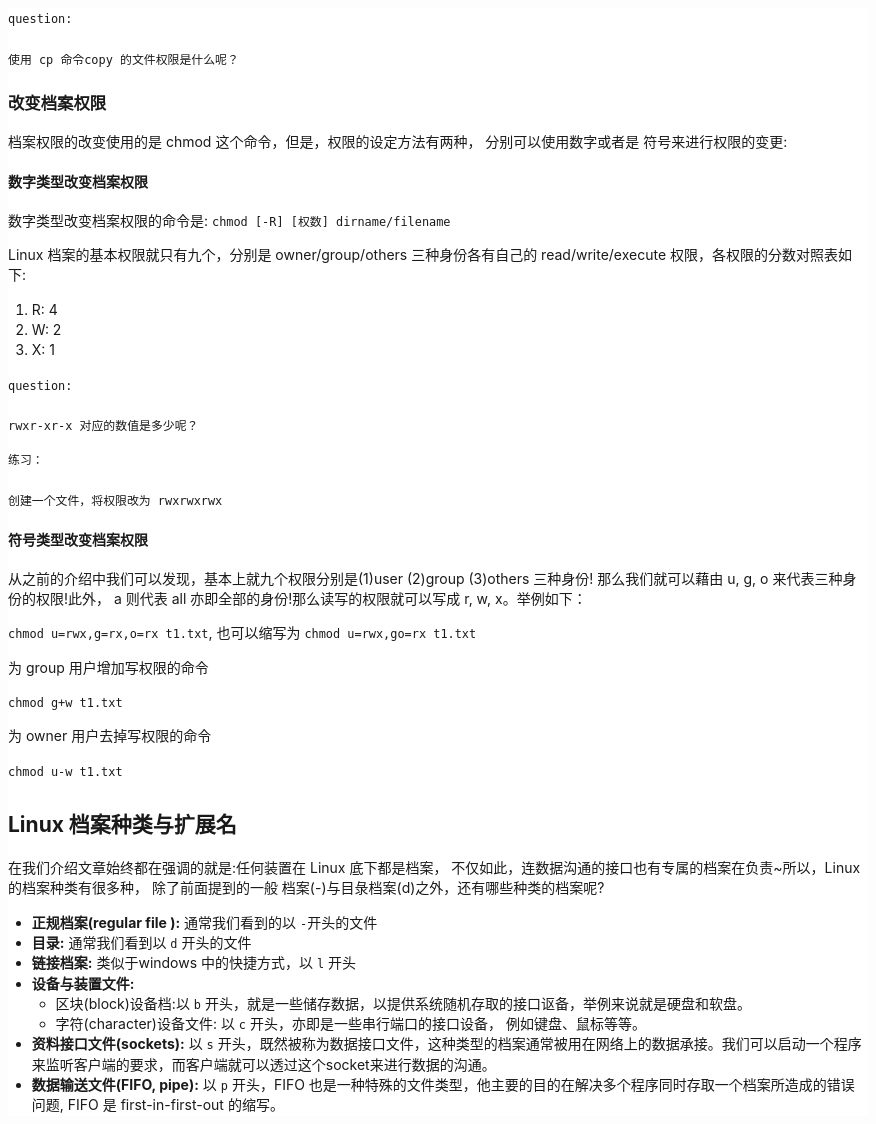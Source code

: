 ```
question:

使用 cp 命令copy 的文件权限是什么呢？
```

### 改变档案权限

档案权限的改变使用的是 chmod 这个命令，但是，权限的设定方法有两种， 分别可以使用数字或者是
符号来进行权限的变更:

#### 数字类型改变档案权限

数字类型改变档案权限的命令是: `chmod [-R] [权数] dirname/filename`

Linux 档案的基本权限就只有九个，分别是 owner/group/others 三种身份各有自己的 read/write/execute 权限，各权限的分数对照表如下:

1. R: 4
2. W: 2
3. X: 1

```
question:

rwxr-xr-x 对应的数值是多少呢？
```

```
练习：

创建一个文件，将权限改为 rwxrwxrwx
```

#### 符号类型改变档案权限

从之前的介绍中我们可以发现，基本上就九个权限分别是(1)user (2)group (3)others 三种身份! 那么我们就可以藉由 u, g, o 来代表三种身份的权限!此外， a 则代表 all 亦即全部的身份!那么读写的权限就可以写成 r, w, x。举例如下：

`chmod u=rwx,g=rx,o=rx t1.txt`, 也可以缩写为  `chmod u=rwx,go=rx t1.txt`

为 group 用户增加写权限的命令

`chmod g+w t1.txt`

为 owner 用户去掉写权限的命令

`chmod u-w t1.txt`



## Linux 档案种类与扩展名

在我们介绍文章始终都在强调的就是:任何装置在 Linux 底下都是档案， 不仅如此，连数据沟通的接口也有专属的档案在负责~所以，Linux 的档案种类有很多种， 除了前面提到的一般 档案(-)与目彔档案(d)之外，还有哪些种类的档案呢?

* __正规档案(regular file ):__ 通常我们看到的以 `-`开头的文件
* __目录:__ 通常我们看到以 `d` 开头的文件
* __链接档案:__ 类似于windows 中的快捷方式，以 `l` 开头
* __设备与装置文件:__ 
	* 区块(block)设备档:以 `b` 开头，就是一些储存数据，以提供系统随机存取的接口讴备，举例来说就是硬盘和软盘。
	* 字符(character)设备文件: 以 `c` 开头，亦即是一些串行端口的接口设备， 例如键盘、鼠标等等。
* __资料接口文件(sockets):__ 以 `s` 开头，既然被称为数据接口文件，这种类型的档案通常被用在网络上的数据承接。我们可以启动一个程序来监听客户端的要求，而客户端就可以透过这个socket来进行数据的沟通。
* __数据输送文件(FIFO, pipe):__ 以 `p` 开头，FIFO 也是一种特殊的文件类型，他主要的目的在解决多个程序同时存取一个档案所造成的错误问题, FIFO 是 first-in-first-out 的缩写。
